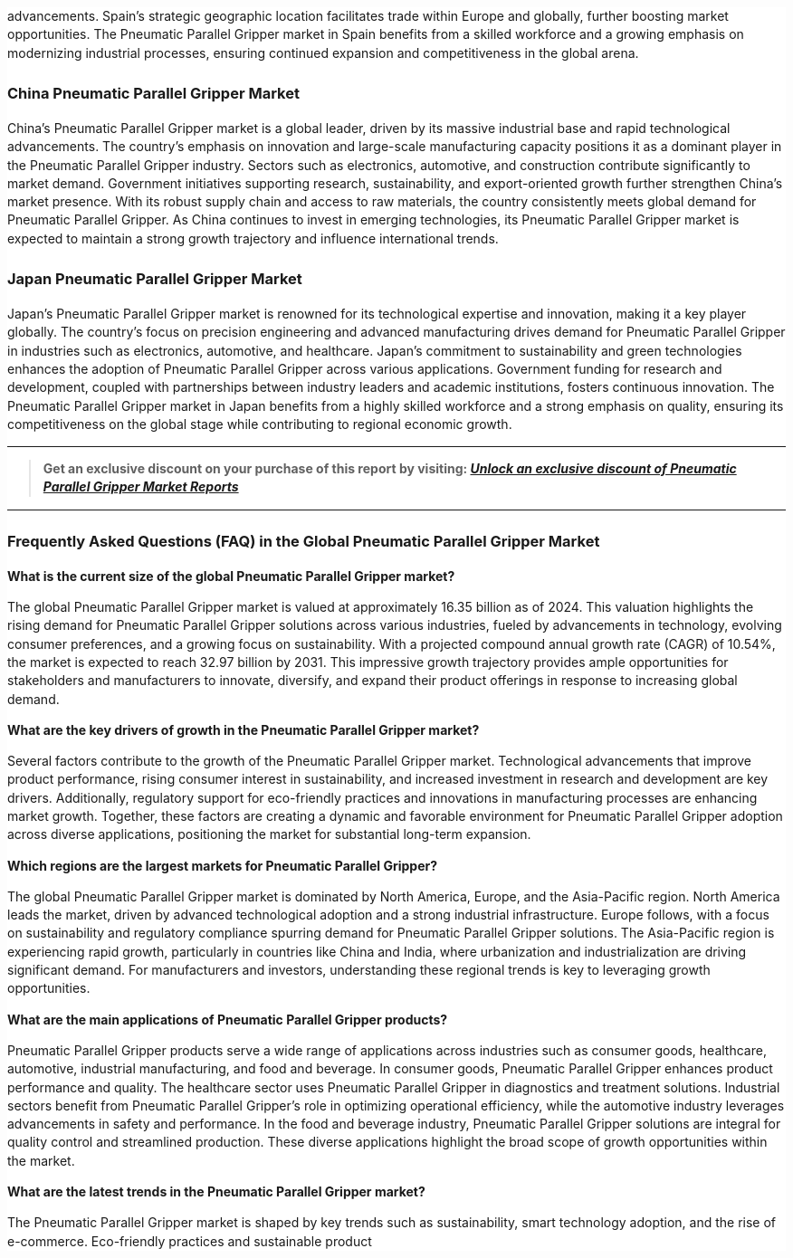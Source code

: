 advancements. Spain&rsquo;s strategic geographic location facilitates trade within Europe and globally, further boosting market opportunities. The Pneumatic Parallel Gripper market in Spain benefits from a skilled workforce and a growing emphasis on modernizing industrial processes, ensuring continued expansion and competitiveness in the global arena.</p><h3>China Pneumatic Parallel Gripper Market</h3><p>China&rsquo;s Pneumatic Parallel Gripper market is a global leader, driven by its massive industrial base and rapid technological advancements. The country&rsquo;s emphasis on innovation and large-scale manufacturing capacity positions it as a dominant player in the Pneumatic Parallel Gripper industry. Sectors such as electronics, automotive, and construction contribute significantly to market demand. Government initiatives supporting research, sustainability, and export-oriented growth further strengthen China&rsquo;s market presence. With its robust supply chain and access to raw materials, the country consistently meets global demand for Pneumatic Parallel Gripper. As China continues to invest in emerging technologies, its Pneumatic Parallel Gripper market is expected to maintain a strong growth trajectory and influence international trends.</p><h3>Japan Pneumatic Parallel Gripper Market</h3><p>Japan&rsquo;s Pneumatic Parallel Gripper market is renowned for its technological expertise and innovation, making it a key player globally. The country&rsquo;s focus on precision engineering and advanced manufacturing drives demand for Pneumatic Parallel Gripper in industries such as electronics, automotive, and healthcare. Japan&rsquo;s commitment to sustainability and green technologies enhances the adoption of Pneumatic Parallel Gripper across various applications. Government funding for research and development, coupled with partnerships between industry leaders and academic institutions, fosters continuous innovation. The Pneumatic Parallel Gripper market in Japan benefits from a highly skilled workforce and a strong emphasis on quality, ensuring its competitiveness on the global stage while contributing to regional economic growth.</p><hr /><blockquote><p><strong>Get an exclusive discount on your purchase of this report by visiting: <em><a href="://marketresearchpulse.com/ask-for-discount/73486?utm_source=Github&amp;utm_medium=0111">Unlock an exclusive discount of Pneumatic Parallel Gripper Market Reports</a></em>&nbsp;</strong></p></blockquote><hr /><h3>Frequently Asked Questions (FAQ) in the Global Pneumatic Parallel Gripper Market</h3><p><strong>What is the current size of the global Pneumatic Parallel Gripper market?</strong></p><p>The global Pneumatic Parallel Gripper market is valued at approximately 16.35 billion as of 2024. This valuation highlights the rising demand for Pneumatic Parallel Gripper solutions across various industries, fueled by advancements in technology, evolving consumer preferences, and a growing focus on sustainability. With a projected compound annual growth rate (CAGR) of 10.54%, the market is expected to reach 32.97 billion by 2031. This impressive growth trajectory provides ample opportunities for stakeholders and manufacturers to innovate, diversify, and expand their product offerings in response to increasing global demand.</p><p><strong>What are the key drivers of growth in the Pneumatic Parallel Gripper market?</strong></p><p>Several factors contribute to the growth of the Pneumatic Parallel Gripper market. Technological advancements that improve product performance, rising consumer interest in sustainability, and increased investment in research and development are key drivers. Additionally, regulatory support for eco-friendly practices and innovations in manufacturing processes are enhancing market growth. Together, these factors are creating a dynamic and favorable environment for Pneumatic Parallel Gripper adoption across diverse applications, positioning the market for substantial long-term expansion.</p><p><strong>Which regions are the largest markets for Pneumatic Parallel Gripper?</strong></p><p>The global Pneumatic Parallel Gripper market is dominated by North America, Europe, and the Asia-Pacific region. North America leads the market, driven by advanced technological adoption and a strong industrial infrastructure. Europe follows, with a focus on sustainability and regulatory compliance spurring demand for Pneumatic Parallel Gripper solutions. The Asia-Pacific region is experiencing rapid growth, particularly in countries like China and India, where urbanization and industrialization are driving significant demand. For manufacturers and investors, understanding these regional trends is key to leveraging growth opportunities.</p><p><strong>What are the main applications of Pneumatic Parallel Gripper products?</strong></p><p>Pneumatic Parallel Gripper products serve a wide range of applications across industries such as consumer goods, healthcare, automotive, industrial manufacturing, and food and beverage. In consumer goods, Pneumatic Parallel Gripper enhances product performance and quality. The healthcare sector uses Pneumatic Parallel Gripper in diagnostics and treatment solutions. Industrial sectors benefit from Pneumatic Parallel Gripper&rsquo;s role in optimizing operational efficiency, while the automotive industry leverages advancements in safety and performance. In the food and beverage industry, Pneumatic Parallel Gripper solutions are integral for quality control and streamlined production. These diverse applications highlight the broad scope of growth opportunities within the market.</p><p><strong>What are the latest trends in the Pneumatic Parallel Gripper market?</strong></p><p>The Pneumatic Parallel Gripper market is shaped by key trends such as sustainability, smart technology adoption, and the rise of e-commerce. Eco-friendly practices and sustainable product
